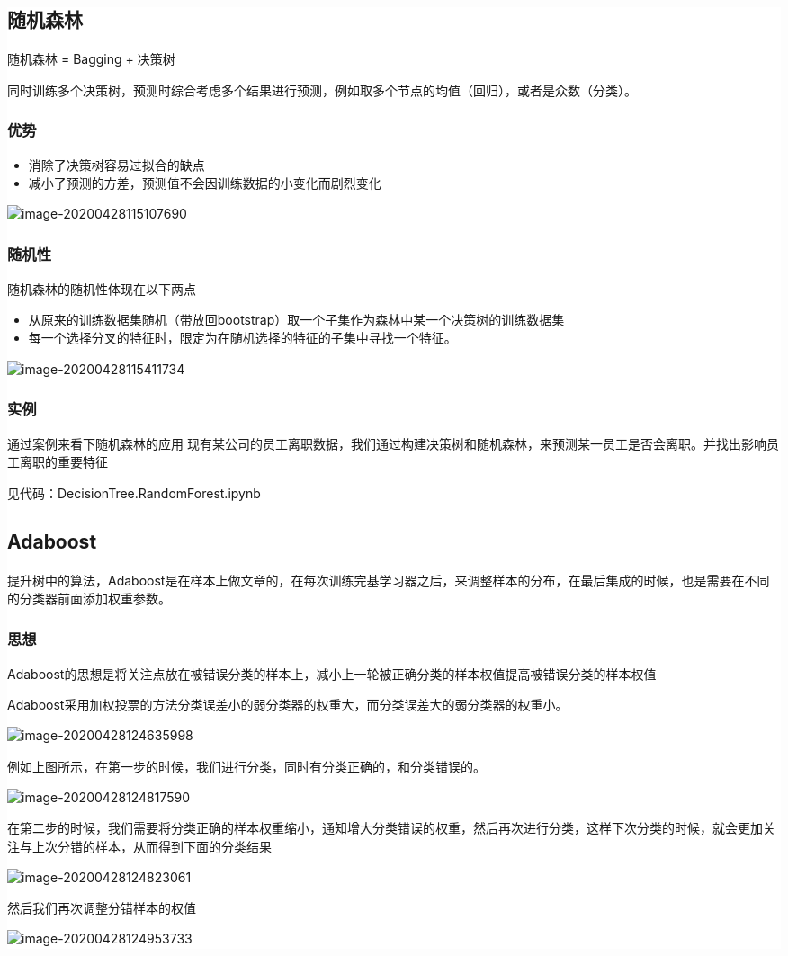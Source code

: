 ## 随机森林

随机森林 = Bagging + 决策树

同时训练多个决策树，预测时综合考虑多个结果进行预测，例如取多个节点的均值（回归），或者是众数（分类）。

### 优势

- 消除了决策树容易过拟合的缺点
- 减小了预测的方差，预测值不会因训练数据的小变化而剧烈变化

![image-20200428115107690](https://cdn.losey.top/blog/image-20200428115107690.png)

### 随机性

随机森林的随机性体现在以下两点

- 从原来的训练数据集随机（带放回bootstrap）取一个子集作为森林中某一个决策树的训练数据集
- 每一个选择分叉的特征时，限定为在随机选择的特征的子集中寻找一个特征。

![image-20200428115411734](https://cdn.losey.top/blog/image-20200428115411734.png)



### 实例

通过案例来看下随机森林的应用 现有某公司的员工离职数据，我们通过构建决策树和随机森林，来预测某一员工是否会离职。并找出影响员工离职的重要特征

见代码：DecisionTree.RandomForest.ipynb



## Adaboost

提升树中的算法，Adaboost是在样本上做文章的，在每次训练完基学习器之后，来调整样本的分布，在最后集成的时候，也是需要在不同的分类器前面添加权重参数。

### 思想

Adaboost的思想是将关注点放在被错误分类的样本上，减小上一轮被正确分类的样本权值提高被错误分类的样本权值

Adaboost采用加权投票的方法分类误差小的弱分类器的权重大，而分类误差大的弱分类器的权重小。

![image-20200428124635998](https://cdn.losey.top/blog/image-20200428124635998.png)

例如上图所示，在第一步的时候，我们进行分类，同时有分类正确的，和分类错误的。

![image-20200428124817590](https://cdn.losey.top/blog/image-20200428124817590.png)

在第二步的时候，我们需要将分类正确的样本权重缩小，通知增大分类错误的权重，然后再次进行分类，这样下次分类的时候，就会更加关注与上次分错的样本，从而得到下面的分类结果

![image-20200428124823061](https://cdn.losey.top/blog/image-20200428124823061.png)



然后我们再次调整分错样本的权值

![image-20200428124953733](https://cdn.losey.top/blog/image-20200428124953733.png)
